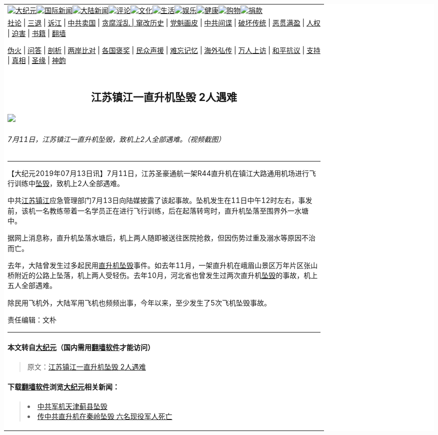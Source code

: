 <a name="1" id="1" target="_blank"></a><span id="1"></span>
<table border="0"><tr><td colspan="2" VALIGN=TOP><a href="https://github.com/asdfghy6/djy/blob/master/gb/nsc413.md#1"><img src="https://raw.githubusercontent.com/asdfghy6/1/master/t/djy/1.jpg" title="大纪元"></a><a href="https://github.com/asdfghy6/djy/blob/master/gb/n24hr.md#1"><img src="https://raw.githubusercontent.com/asdfghy6/1/master/t/djy/3.jpg" title="国际新闻"></a><a href="https://github.com/asdfghy6/djy/blob/master/gb/nsc413.md#1"><img src="https://raw.githubusercontent.com/asdfghy6/1/master/t/djy/4.jpg" title="大陆新闻"></a><a href="https://github.com/asdfghy6/djy/blob/master/gb/news392.md#1"><img src="https://raw.githubusercontent.com/asdfghy6/1/master/t/djy/5.jpg" title="评论"></a><a href="https://github.com/asdfghy6/djy/blob/master/gb/news2007.md#1"><img src="https://raw.githubusercontent.com/asdfghy6/1/master/t/djy/6.jpg" title="文化"></a><a href="https://github.com/asdfghy6/djy/blob/master/gb/news2008.md#1"><img src="https://raw.githubusercontent.com/asdfghy6/1/master/t/djy/7.jpg" title="生活"></a><a href="https://github.com/asdfghy6/djy/blob/master/gb/ncyule.md#1"><img src="https://raw.githubusercontent.com/asdfghy6/1/master/t/djy/8.jpg" title="娱乐"></a><a href="https://github.com/asdfghy6/djy/blob/master/gb/nsc1002.md#1"><img src="https://raw.githubusercontent.com/asdfghy6/1/master/t/djy/9.jpg" title="健康"><a href="https://www.youlucky.com"><img src="https://raw.githubusercontent.com/asdfghy6/1/master/t/djy/10.jpg" title="购物"></a><a href="https://www.supportepoch.org/donation?utm_medium=epochtimes&utm_source=referral&utm_campaign=donate_button_djyhomepage"><img src="https://raw.githubusercontent.com/asdfghy6/1/master/t/djy/12.jpg" title="捐款"></a></td></tr>
<tr><td colspan="2" VALIGN=TOP><a target="_blank" href="https://git.io/fjCRf">社论</a> | <a target="_blank" href="https://github.com/asdfghy6/djy/blob/master/gb/nf5657.md#1">三退</a> | <a target="_blank" href="https://github.com/asdfghy6/djy/blob/master/gb/nf6123.md#1">诉江</a> | <a target="_blank" href="https://github.com/asdfghy6/djy/blob/master/gb/nf1176117.md#1">中共卖国</a> | <a target="_blank" href="https://github.com/asdfghy6/djy/blob/master/gb/nf5773.md#1">贪腐淫乱 | <a target="_blank" href="https://github.com/asdfghy6/djy/blob/master/gb/nf1176115.md#1">窜改历史</a> | <a target="_blank" href="https://github.com/asdfghy6/djy/blob/master/gb/nf1176107.md#1">党魁画皮</a> | <a target="_blank" href="https://github.com/asdfghy6/djy/blob/master/gb/nf1320400.md#1">中共间谍</a> | <a target="_blank" href="https://github.com/asdfghy6/djy/blob/master/gb/nf1176114.md#1">破坏传统</a> | <a target="_blank" href="https://github.com/asdfghy6/djy/blob/master/gb/nf5287.md#1">恶贯满盈</a> | <a target="_blank" href="https://github.com/asdfghy6/djy/blob/master/gb/ncid278.md#1">人权</a> | <a target="_blank" href="https://github.com/asdfghy6/djy/blob/master/gb/nf1176111.md#1">迫害</a> | <a target="_blank" href="https://github.com/asdfghy6/djy/blob/master/gb/nf1235328.md#1">书籍</a> | <a target="_blank" href="https://github.com/asdfghy6/fq/blob/master/README.md?zsrh#1">翻墙</a></p><p><a target="_blank" href="https://github.com/asdfghy6/djy/blob/master/gb/nf5562.md#1">伪火</a> | <a target="_blank" href="https://github.com/asdfghy6/djy/blob/master/gb/nf4378.md#1">问答</a> | <a target="_blank" href="https://github.com/asdfghy6/djy/blob/master/gb/nf5792.md#1">剖析</a> | <a target="_blank" href="https://github.com/asdfghy6/djy/blob/master/gb/nf5735.md#1">两岸比对</a> | <a target="_blank" href="https://github.com/asdfghy6/djy/blob/master/gb/nf6119.md#1">各国褒奖</a> | <a target="_blank" href="https://github.com/asdfghy6/djy/blob/master/gb/nf6120.md#1">民众声援</a> | <a target="_blank" href="https://github.com/asdfghy6/djy/blob/master/gb/nf1188594.md#1">难忘记忆</a> | <a target="_blank" href="https://github.com/asdfghy6/djy/blob/master/gb/nf3180.md#1">海外弘传</a> | <a target="_blank" href="https://github.com/asdfghy6/djy/blob/master/gb/nf5410.md#1">万人上访</a> | <a target="_blank" href="https://github.com/asdfghy6/ntdtv/blob/master/gb/prog1530_1.md#1">和平抗议</a> | <a target="_blank" href="https://github.com/asdfghy6/djy/blob/master/gb/nf4386.md#1">支持</a> | <a target="_blank" href="https://github.com/asdfghy6/djy/blob/master/gb/nf4389.md#1">真相</a> | <a target="_blank" href="https://github.com/asdfghy6/djy/blob/master/gb/nf5790.md#1">圣缘</a> | <a target="_blank" href="https://github.com/asdfghy6/djy/blob/master/gb/nf4786.md#1">神韵</a></td></tr>
<tr><td VALIGN=TOP width="626"><h2 align=center>江苏镇江一直升机坠毁 2人遇难</h2>
<img src="http://i.epochtimes.com/assets/uploads/2019/07/d5a33a705b8f9aca93be4ae1ba7cdd80.jpg" />
<h6>7月11日，江苏镇江一直升机坠毁，致机上2人全部遇难。（视频截图）
</h6>
<hr>
<p>【大纪元2019年07月13日讯】7月11日，江苏圣豪通航一架R44直升机在镇江大路通用机场进行飞行训练中<a href="https://github.com/asdfghy6/djy/blob/master/gb/tag/%E5%9D%A0%E6%AF%81.md">坠毁</a>，致机上2人全部遇难。</p>
<p>中共<a href="https://github.com/asdfghy6/djy/blob/master/gb/tag/%E6%B1%9F%E8%8B%8F%E9%95%87%E6%B1%9F.md">江苏镇江</a>应急管理部门7月13日向陆媒披露了该起事故。坠机发生在11日中午12时左右，事发前，该机一名教练带着一名学员正在进行飞行训练，后在起落转弯时，直升机坠落至围界外一水塘中。</p>
<p>据网上消息称，直升机坠落水塘后，机上两人随即被送往医院抢救，但因伤势过重及溺水等原因不治而亡。</p>
<p>去年，大陆曾发生过多起民用<a href="https://github.com/asdfghy6/djy/blob/master/gb/tag/%E7%9B%B4%E5%8D%87%E6%9C%BA%E5%9D%A0%E6%AF%81.md">直升机坠毁</a>事件。如去年11月，一架直升机在峨眉山景区万年片区张山桥附近的公路上坠落，机上两人受轻伤。去年10月，河北省也曾发生过两次直升机<a href="https://github.com/asdfghy6/djy/blob/master/gb/tag/%E5%9D%A0%E6%AF%81.md">坠毁</a>的事故，机上五人全部遇难。</p>
<p>除民用飞机外，大陆军用飞机也频频出事，今年以来，至少发生了5次飞机坠毁事故。</p>
<p>责任编辑：文朴</p>
<hr>

#### 本文转自<a href="http://www.epochtimes.com">大纪元</a>（国内需用<a href="https://git.io/JesJV">翻墙软件</a>才能访问）
> 原文：<a href="http://www.epochtimes.com/gb/19/7/13/n11382878.htm">江苏镇江一直升机坠毁 2人遇难</a>
#### 下载<a href="https://git.io/JesJV">翻墙软件</a>浏览<a href="http://www.epochtimes.com">大纪元</a>相关新闻：
> <li><a href="http://www.epochtimes.com/gb/19/6/1/n11293682.htm">中共军机天津蓟县坠毁</a></li>
> <li><a href="http://www.epochtimes.com/gb/19/5/27/n11281568.htm">传中共直升机在秦岭坠毁 六名现役军人死亡</a></li>